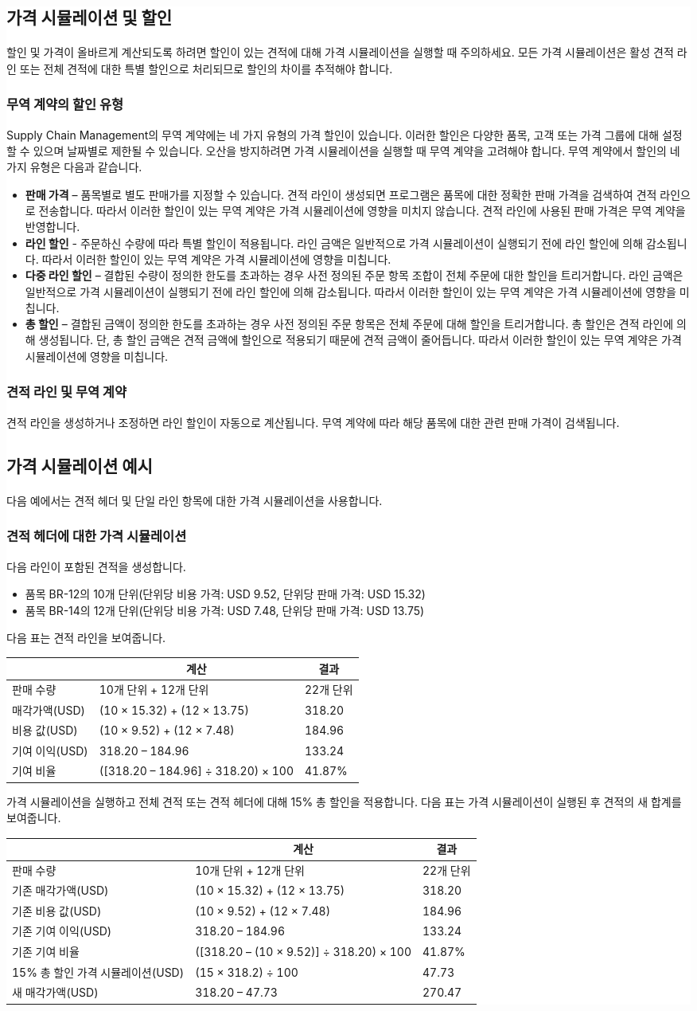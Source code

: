 ## <a name="price-simulation-and-discounts"></a>가격 시뮬레이션 및 할인
할인 및 가격이 올바르게 계산되도록 하려면 할인이 있는 견적에 대해 가격 시뮬레이션을 실행할 때 주의하세요. 모든 가격 시뮬레이션은 활성 견적 라인 또는 전체 견적에 대한 특별 할인으로 처리되므로 할인의 차이를 추적해야 합니다.

### <a name="types-of-discounts-in-trade-agreements"></a>무역 계약의 할인 유형

Supply Chain Management의 무역 계약에는 네 가지 유형의 가격 할인이 있습니다. 이러한 할인은 다양한 품목, 고객 또는 가격 그룹에 대해 설정할 수 있으며 날짜별로 제한될 수 있습니다. 오산을 방지하려면 가격 시뮬레이션을 실행할 때 무역 계약을 고려해야 합니다. 무역 계약에서 할인의 네 가지 유형은 다음과 같습니다.

-   **판매 가격** – 품목별로 별도 판매가를 지정할 수 있습니다. 견적 라인이 생성되면 프로그램은 품목에 대한 정확한 판매 가격을 검색하여 견적 라인으로 전송합니다. 따라서 이러한 할인이 있는 무역 계약은 가격 시뮬레이션에 영향을 미치지 않습니다. 견적 라인에 사용된 판매 가격은 무역 계약을 반영합니다.
-   **라인 할인** - 주문하신 수량에 따라 특별 할인이 적용됩니다. 라인 금액은 일반적으로 가격 시뮬레이션이 실행되기 전에 라인 할인에 의해 감소됩니다. 따라서 이러한 할인이 있는 무역 계약은 가격 시뮬레이션에 영향을 미칩니다.
-   **다중 라인 할인** – 결합된 수량이 정의한 한도를 초과하는 경우 사전 정의된 주문 항목 조합이 전체 주문에 대한 할인을 트리거합니다. 라인 금액은 일반적으로 가격 시뮬레이션이 실행되기 전에 라인 할인에 의해 감소됩니다. 따라서 이러한 할인이 있는 무역 계약은 가격 시뮬레이션에 영향을 미칩니다.
-   **총 할인** – 결합된 금액이 정의한 한도를 초과하는 경우 사전 정의된 주문 항목은 전체 주문에 대해 할인을 트리거합니다. 총 할인은 견적 라인에 의해 생성됩니다. 단, 총 할인 금액은 견적 금액에 할인으로 적용되기 때문에 견적 금액이 줄어듭니다. 따라서 이러한 할인이 있는 무역 계약은 가격 시뮬레이션에 영향을 미칩니다.

### <a name="quotation-lines-and-trade-agreements"></a>견적 라인 및 무역 계약

견적 라인을 생성하거나 조정하면 라인 할인이 자동으로 계산됩니다. 무역 계약에 따라 해당 품목에 대한 관련 판매 가격이 검색됩니다.

## <a name="price-simulation-examples"></a>가격 시뮬레이션 예시
다음 예에서는 견적 헤더 및 단일 라인 항목에 대한 가격 시뮬레이션을 사용합니다.

### <a name="price-simulation-for-quotation-headers"></a>견적 헤더에 대한 가격 시뮬레이션

다음 라인이 포함된 견적을 생성합니다.

-   품목 BR-12의 10개 단위(단위당 비용 가격: USD 9.52, 단위당 판매 가격: USD 15.32)
-   품목 BR-14의 12개 단위(단위당 비용 가격: USD 7.48, 단위당 판매 가격: USD 13.75)

다음 표는 견적 라인을 보여줍니다.

|    &nbsp;                  | 계산                          | 결과   |
|----------------------------|--------------------------------------|----------|
| 판매 수량             | 10개 단위 + 12개 단위                  | 22개 단위 |
| 매각가액(USD)         | (10 × 15.32) + (12 × 13.75)          | 318.20   |
| 비용 값(USD)          | (10 × 9.52) + (12 × 7.48)            | 184.96   |
| 기여 이익(USD) | 318.20 – 184.96                      | 133.24   |
| 기여 비율         | (\[318.20 – 184.96\] ÷ 318.20) × 100 | 41.87%   |

가격 시뮬레이션을 실행하고 전체 견적 또는 견적 헤더에 대해 15% 총 할인을 적용합니다. 다음 표는 가격 시뮬레이션이 실행된 후 견적의 새 합계를 보여줍니다.

|     &nbsp;                                           | 계산                               | 결과   |
|------------------------------------------------------|-------------------------------------------|----------|
| 판매 수량                                       | 10개 단위 + 12개 단위                       | 22개 단위 |
| 기존 매각가액(USD)                               | (10 × 15.32) + (12 × 13.75)               | 318.20   |
| 기존 비용 값(USD)                                | (10 × 9.52) + (12 × 7.48)                 | 184.96   |
| 기존 기여 이익(USD)                       | 318.20 – 184.96                           | 133.24   |
| 기존 기여 비율                               | (\[318.20 – (10 × 9.52)\] ÷ 318.20) × 100 | 41.87%   |
| 15% 총 할인 가격 시뮬레이션(USD) | (15 × 318.2) ÷ 100                        | 47.73    |
| 새 매각가액(USD)                               | 318.20 – 47.73                            | 270.47   |
